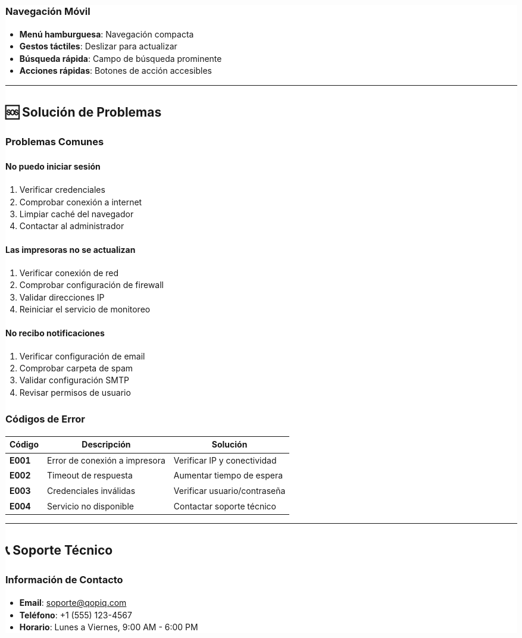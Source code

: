 ### Navegación Móvil
- **Menú hamburguesa**: Navegación compacta
- **Gestos táctiles**: Deslizar para actualizar
- **Búsqueda rápida**: Campo de búsqueda prominente
- **Acciones rápidas**: Botones de acción accesibles

---

## 🆘 Solución de Problemas

### Problemas Comunes

#### **No puedo iniciar sesión**
1. Verificar credenciales
2. Comprobar conexión a internet
3. Limpiar caché del navegador
4. Contactar al administrador

#### **Las impresoras no se actualizan**
1. Verificar conexión de red
2. Comprobar configuración de firewall
3. Validar direcciones IP
4. Reiniciar el servicio de monitoreo

#### **No recibo notificaciones**
1. Verificar configuración de email
2. Comprobar carpeta de spam
3. Validar configuración SMTP
4. Revisar permisos de usuario

### Códigos de Error

| Código | Descripción | Solución |
|--------|-------------|----------|
| **E001** | Error de conexión a impresora | Verificar IP y conectividad |
| **E002** | Timeout de respuesta | Aumentar tiempo de espera |
| **E003** | Credenciales inválidas | Verificar usuario/contraseña |
| **E004** | Servicio no disponible | Contactar soporte técnico |

---

## 📞 Soporte Técnico

### Información de Contacto
- **Email**: soporte@qopiq.com
- **Teléfono**: +1 (555) 123-4567
- **Horario**: Lunes a Viernes, 9:00 AM - 6:00 PM
